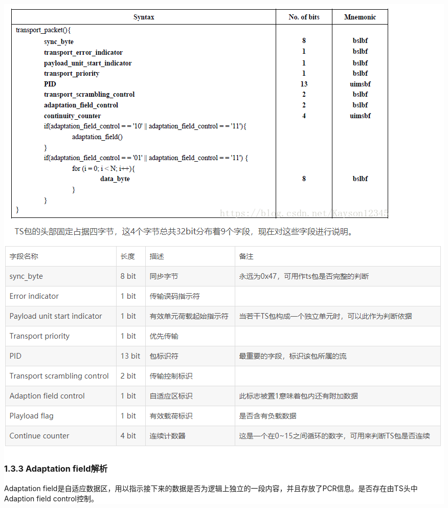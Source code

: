 <img src="./image/2-25.png" style="zoom:100%" />

<img src="./image/2-26.png" style="zoom:100%" />

### <a id="1.3.3">1.3.3 Adaptation field解析</a>
Adaptation field是自适应数据区，用以指示接下来的数据是否为逻辑上独立的一段内容，并且存放了PCR信息。是否存在由TS头中Adaption field control控制。  